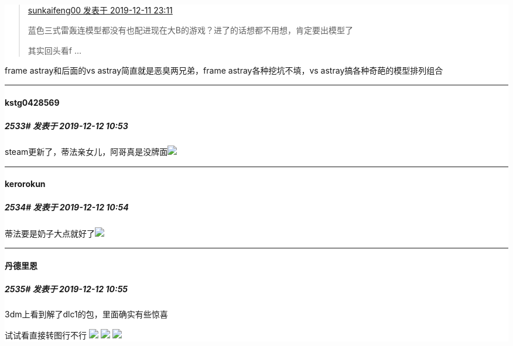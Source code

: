 <blockquote><a href="httphttps://bbs.saraba1st.com/2b/forum.php?mod=redirect&amp;goto=findpost&amp;pid=45827237&amp;ptid=1805691" target="_blank">sunkaifeng00 发表于 2019-12-11 23:11</a>

蓝色三式雷轰连模型都没有也配进现在大B的游戏？进了的话想都不用想，肯定要出模型了


其实回头看f ...</blockquote>
frame astray和后面的vs astray简直就是恶臭两兄弟，frame astray各种挖坑不填，vs astray搞各种奇葩的模型排列组合







-----

####  kstg0428569  
##### 2533#       发表于 2019-12-12 10:53




steam更新了，蒂法亲女儿，阿哥真是没牌面<img src="https://static.saraba1st.com/image/smiley/carton2017/055.png" referrerpolicy="no-referrer">







-----

####  kerorokun  
##### 2534#       发表于 2019-12-12 10:54




蒂法要是奶子大点就好了<img src="https://static.saraba1st.com/image/smiley/face2017/068.png" referrerpolicy="no-referrer">







-----

####  丹德里恩  
##### 2535#       发表于 2019-12-12 10:55




3dm上看到解了dlc1的包，里面确实有些惊喜

试试看直接转图行不行
<img src="https://att.3dmgame.com/att/forum/201912/12/003821ctatwtr888ratkmg.png" referrerpolicy="no-referrer">
<img src="https://att.3dmgame.com/att/forum/201912/12/003822bku7muhbtotkx7zk.png" referrerpolicy="no-referrer">
<img src="https://att.3dmgame.com/att/forum/201912/12/003824svk15kikfrleevpr.png" referrerpolicy="no-referrer">



